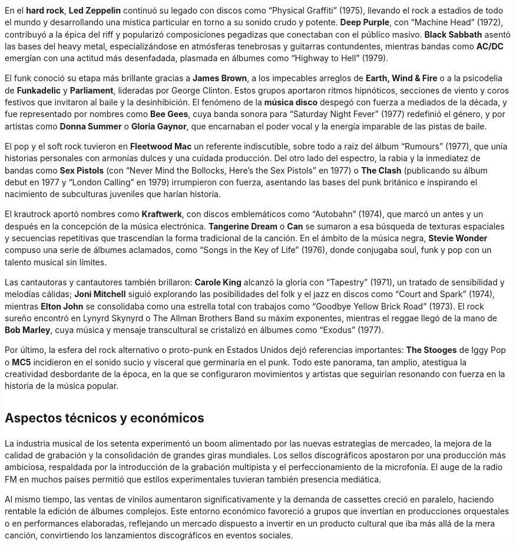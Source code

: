 En el **hard rock**, **Led Zeppelin** continuó su legado con discos como “Physical Graffiti” (1975), llevando el rock a estadios de todo el mundo y desarrollando una mística particular en torno a su sonido crudo y potente. **Deep Purple**, con “Machine Head” (1972), contribuyó a la épica del riff y popularizó composiciones pegadizas que conectaban con el público masivo. **Black Sabbath** asentó las bases del heavy metal, especializándose en atmósferas tenebrosas y guitarras contundentes, mientras bandas como **AC/DC** emergían con una actitud más desenfadada, plasmada en álbumes como “Highway to Hell” (1979).

El funk conoció su etapa más brillante gracias a **James Brown**, a los impecables arreglos de **Earth, Wind & Fire** o a la psicodelia de **Funkadelic** y **Parliament**, lideradas por George Clinton. Estos grupos aportaron ritmos hipnóticos, secciones de viento y coros festivos que invitaron al baile y la desinhibición. El fenómeno de la **música disco** despegó con fuerza a mediados de la década, y fue representado por nombres como **Bee Gees**, cuya banda sonora para “Saturday Night Fever” (1977) redefinió el género, y por artistas como **Donna Summer** o **Gloria Gaynor**, que encarnaban el poder vocal y la energía imparable de las pistas de baile.

El pop y el soft rock tuvieron en **Fleetwood Mac** un referente indiscutible, sobre todo a raíz del álbum “Rumours” (1977), que unía historias personales con armonías dulces y una cuidada producción. Del otro lado del espectro, la rabia y la inmediatez de bandas como **Sex Pistols** (con “Never Mind the Bollocks, Here’s the Sex Pistols” en 1977) o **The Clash** (publicando su álbum debut en 1977 y “London Calling” en 1979) irrumpieron con fuerza, asentando las bases del punk británico e inspirando el nacimiento de subculturas juveniles que harían historia.

El krautrock aportó nombres como **Kraftwerk**, con discos emblemáticos como “Autobahn” (1974), que marcó un antes y un después en la concepción de la música electrónica. **Tangerine Dream** o **Can** se sumaron a esa búsqueda de texturas espaciales y secuencias repetitivas que trascendían la forma tradicional de la canción. En el ámbito de la música negra, **Stevie Wonder** compuso una serie de álbumes aclamados, como “Songs in the Key of Life” (1976), donde conjugaba soul, funk y pop con un talento musical sin límites.

Las cantautoras y cantautores también brillaron: **Carole King** alcanzó la gloria con “Tapestry” (1971), un tratado de sensibilidad y melodías cálidas; **Joni Mitchell** siguió explorando las posibilidades del folk y el jazz en discos como “Court and Spark” (1974), mientras **Elton John** se consolidaba como una estrella total con trabajos como “Goodbye Yellow Brick Road” (1973). El rock sureño encontró en Lynyrd Skynyrd o The Allman Brothers Band su máxim exponentes, mientras el reggae llegó de la mano de **Bob Marley**, cuya música y mensaje transcultural se cristalizó en álbumes como “Exodus” (1977).

Por último, la esfera del rock alternativo o proto-punk en Estados Unidos dejó referencias importantes: **The Stooges** de Iggy Pop o **MC5** incidieron en el sonido sucio y visceral que germinaría en el punk. Todo este panorama, tan amplio, atestigua la creatividad desbordante de la época, en la que se configuraron movimientos y artistas que seguirían resonando con fuerza en la historia de la música popular.

## Aspectos técnicos y económicos

La industria musical de los setenta experimentó un boom alimentado por las nuevas estrategias de mercadeo, la mejora de la calidad de grabación y la consolidación de grandes giras mundiales. Los sellos discográficos apostaron por una producción más ambiciosa, respaldada por la introducción de la grabación multipista y el perfeccionamiento de la microfonía. El auge de la radio FM en muchos países permitió que estilos experimentales tuvieran también presencia mediática.

Al mismo tiempo, las ventas de vinilos aumentaron significativamente y la demanda de cassettes creció en paralelo, haciendo rentable la edición de álbumes complejos. Este entorno económico favoreció a grupos que invertían en producciones orquestales o en performances elaboradas, reflejando un mercado dispuesto a invertir en un producto cultural que iba más allá de la mera canción, convirtiendo los lanzamientos discográficos en eventos sociales.
